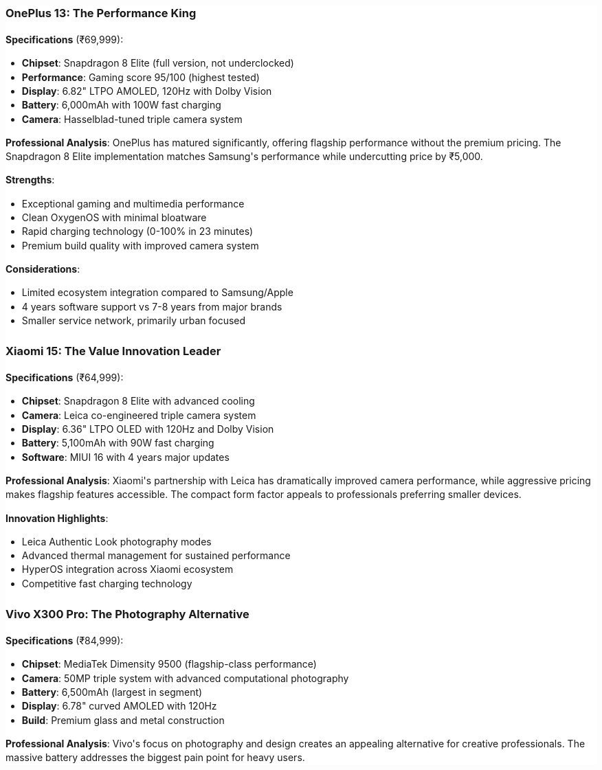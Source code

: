 ### OnePlus 13: The Performance King

**Specifications** (₹69,999):
- **Chipset**: Snapdragon 8 Elite (full version, not underclocked)
- **Performance**: Gaming score 95/100 (highest tested)
- **Display**: 6.82" LTPO AMOLED, 120Hz with Dolby Vision
- **Battery**: 6,000mAh with 100W fast charging
- **Camera**: Hasselblad-tuned triple camera system

**Professional Analysis**:
OnePlus has matured significantly, offering flagship performance without the premium pricing. The Snapdragon 8 Elite implementation matches Samsung's performance while undercutting price by ₹5,000.

**Strengths**:
- Exceptional gaming and multimedia performance
- Clean OxygenOS with minimal bloatware
- Rapid charging technology (0-100% in 23 minutes)
- Premium build quality with improved camera system

**Considerations**:
- Limited ecosystem integration compared to Samsung/Apple
- 4 years software support vs 7-8 years from major brands
- Smaller service network, primarily urban focused

### Xiaomi 15: The Value Innovation Leader

**Specifications** (₹64,999):
- **Chipset**: Snapdragon 8 Elite with advanced cooling
- **Camera**: Leica co-engineered triple camera system
- **Display**: 6.36" LTPO OLED with 120Hz and Dolby Vision
- **Battery**: 5,100mAh with 90W fast charging
- **Software**: MIUI 16 with 4 years major updates

**Professional Analysis**:
Xiaomi's partnership with Leica has dramatically improved camera performance, while aggressive pricing makes flagship features accessible. The compact form factor appeals to professionals preferring smaller devices.

**Innovation Highlights**:
- Leica Authentic Look photography modes
- Advanced thermal management for sustained performance
- HyperOS integration across Xiaomi ecosystem
- Competitive fast charging technology

### Vivo X300 Pro: The Photography Alternative

**Specifications** (₹84,999):
- **Chipset**: MediaTek Dimensity 9500 (flagship-class performance)
- **Camera**: 50MP triple system with advanced computational photography
- **Battery**: 6,500mAh (largest in segment)
- **Display**: 6.78" curved AMOLED with 120Hz
- **Build**: Premium glass and metal construction

**Professional Analysis**:
Vivo's focus on photography and design creates an appealing alternative for creative professionals. The massive battery addresses the biggest pain point for heavy users.
